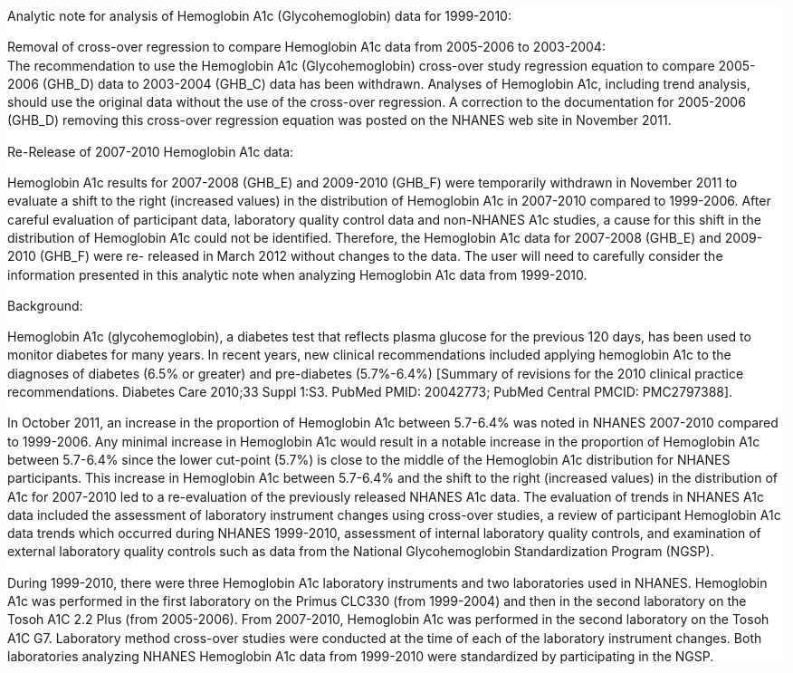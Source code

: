 Analytic note for analysis of Hemoglobin A1c (Glycohemoglobin) data for
1999-2010:

Removal of cross-over regression to compare Hemoglobin A1c data from 2005-2006
to 2003-2004:  
The recommendation to use the Hemoglobin A1c (Glycohemoglobin) cross-over
study regression equation to compare 2005-2006 (GHB_D) data to 2003-2004
(GHB_C) data has been withdrawn. Analyses of Hemoglobin A1c, including trend
analysis, should use the original data without the use of the cross-over
regression. A correction to the documentation for 2005-2006 (GHB_D) removing
this cross-over regression equation was posted on the NHANES web site in
November 2011.  
  
Re-Release of 2007-2010 Hemoglobin A1c data:  
  
Hemoglobin A1c results for 2007-2008 (GHB_E) and 2009-2010 (GHB_F) were
temporarily withdrawn in November 2011 to evaluate a shift to the right
(increased values) in the distribution of Hemoglobin A1c in 2007-2010 compared
to 1999-2006. After careful evaluation of participant data, laboratory quality
control data and non-NHANES A1c studies, a cause for this shift in the
distribution of Hemoglobin A1c could not be identified. Therefore, the
Hemoglobin A1c data for 2007-2008 (GHB_E) and 2009-2010 (GHB_F) were re-
released in March 2012 without changes to the data. The user will need to
carefully consider the information presented in this analytic note when
analyzing Hemoglobin A1c data from 1999-2010.

Background:  
  
Hemoglobin A1c (glycohemoglobin), a diabetes test that reflects plasma glucose
for the previous 120 days, has been used to monitor diabetes for many years.
In recent years, new clinical recommendations included applying hemoglobin A1c
to the diagnoses of diabetes (6.5% or greater) and pre-diabetes (5.7%-6.4%)
[Summary of revisions for the 2010 clinical practice recommendations. Diabetes
Care 2010;33 Suppl 1:S3. PubMed PMID: 20042773; PubMed Central PMCID:
PMC2797388].

In October 2011, an increase in the proportion of Hemoglobin A1c between
5.7-6.4% was noted in NHANES 2007-2010 compared to 1999-2006. Any minimal
increase in Hemoglobin A1c would result in a notable increase in the
proportion of Hemoglobin A1c between 5.7-6.4% since the lower cut-point (5.7%)
is close to the middle of the Hemoglobin A1c distribution for NHANES
participants. This increase in Hemoglobin A1c between 5.7-6.4% and the shift
to the right (increased values) in the distribution of A1c for 2007-2010 led
to a re-evaluation of the previously released NHANES A1c data. The evaluation
of trends in NHANES A1c data included the assessment of laboratory instrument
changes using cross-over studies, a review of participant Hemoglobin A1c data
trends which occurred during NHANES 1999-2010, assessment of internal
laboratory quality controls, and examination of external laboratory quality
controls such as data from the National Glycohemoglobin Standardization
Program (NGSP).  
  
During 1999-2010, there were three Hemoglobin A1c laboratory instruments and
two laboratories used in NHANES. Hemoglobin A1c was performed in the first
laboratory on the Primus CLC330 (from 1999-2004) and then in the second
laboratory on the Tosoh A1C 2.2 Plus (from 2005-2006). From 2007-2010,
Hemoglobin A1c was performed in the second laboratory on the Tosoh A1C G7.
Laboratory method cross-over studies were conducted at the time of each of the
laboratory instrument changes. Both laboratories analyzing NHANES Hemoglobin
A1c data from 1999-2010 were standardized by participating in the NGSP.  
  